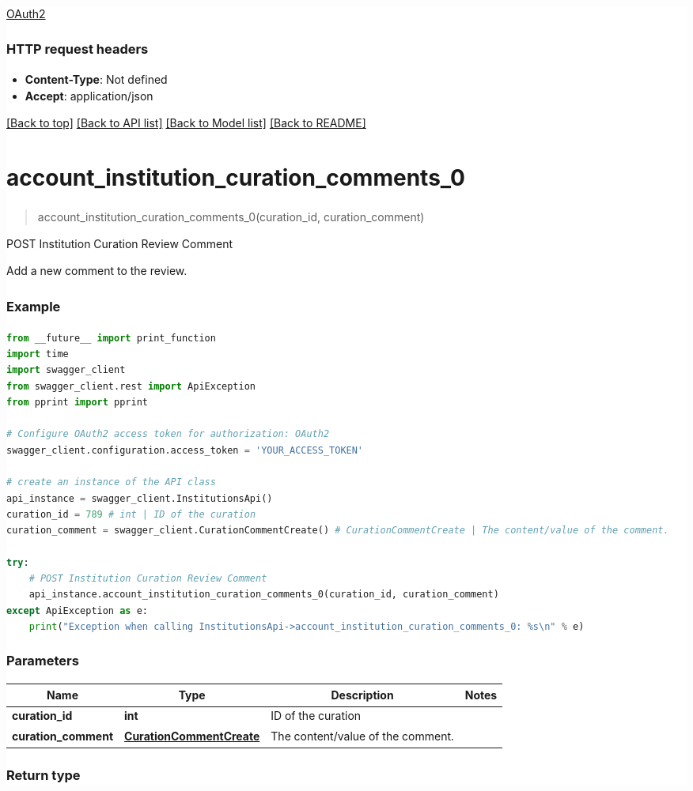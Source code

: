 [OAuth2](../README.md#OAuth2)

### HTTP request headers

 - **Content-Type**: Not defined
 - **Accept**: application/json

[[Back to top]](#) [[Back to API list]](../README.md#documentation-for-api-endpoints) [[Back to Model list]](../README.md#documentation-for-models) [[Back to README]](../README.md)

# **account_institution_curation_comments_0**
> account_institution_curation_comments_0(curation_id, curation_comment)

POST Institution Curation Review Comment

Add a new comment to the review.

### Example 
```python
from __future__ import print_function
import time
import swagger_client
from swagger_client.rest import ApiException
from pprint import pprint

# Configure OAuth2 access token for authorization: OAuth2
swagger_client.configuration.access_token = 'YOUR_ACCESS_TOKEN'

# create an instance of the API class
api_instance = swagger_client.InstitutionsApi()
curation_id = 789 # int | ID of the curation
curation_comment = swagger_client.CurationCommentCreate() # CurationCommentCreate | The content/value of the comment.

try: 
    # POST Institution Curation Review Comment
    api_instance.account_institution_curation_comments_0(curation_id, curation_comment)
except ApiException as e:
    print("Exception when calling InstitutionsApi->account_institution_curation_comments_0: %s\n" % e)
```

### Parameters

Name | Type | Description  | Notes
------------- | ------------- | ------------- | -------------
 **curation_id** | **int**| ID of the curation | 
 **curation_comment** | [**CurationCommentCreate**](CurationCommentCreate.md)| The content/value of the comment. | 

### Return type
